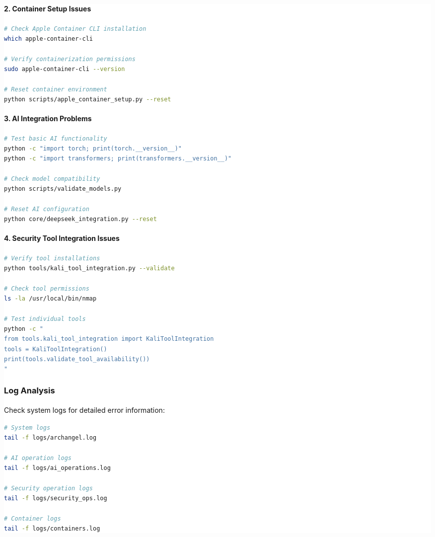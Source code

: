 #### 2. Container Setup Issues
```bash
# Check Apple Container CLI installation
which apple-container-cli

# Verify containerization permissions
sudo apple-container-cli --version

# Reset container environment
python scripts/apple_container_setup.py --reset
```

#### 3. AI Integration Problems
```bash
# Test basic AI functionality
python -c "import torch; print(torch.__version__)"
python -c "import transformers; print(transformers.__version__)"

# Check model compatibility
python scripts/validate_models.py

# Reset AI configuration
python core/deepseek_integration.py --reset
```

#### 4. Security Tool Integration Issues
```bash
# Verify tool installations
python tools/kali_tool_integration.py --validate

# Check tool permissions
ls -la /usr/local/bin/nmap

# Test individual tools
python -c "
from tools.kali_tool_integration import KaliToolIntegration
tools = KaliToolIntegration()
print(tools.validate_tool_availability())
"
```

### Log Analysis

Check system logs for detailed error information:

```bash
# System logs
tail -f logs/archangel.log

# AI operation logs
tail -f logs/ai_operations.log

# Security operation logs
tail -f logs/security_ops.log

# Container logs
tail -f logs/containers.log
```
